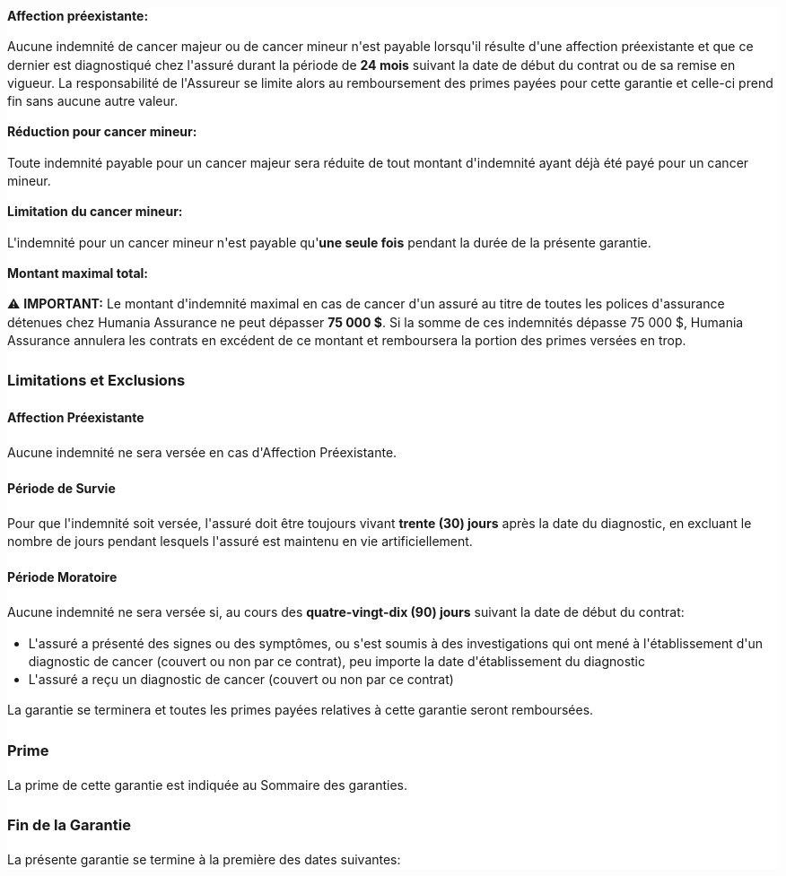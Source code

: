 **Affection préexistante:**

Aucune indemnité de cancer majeur ou de cancer mineur n'est payable lorsqu'il résulte d'une affection préexistante et que ce dernier est diagnostiqué chez l'assuré durant la période de **24 mois** suivant la date de début du contrat ou de sa remise en vigueur. La responsabilité de l'Assureur se limite alors au remboursement des primes payées pour cette garantie et celle-ci prend fin sans aucune autre valeur.

**Réduction pour cancer mineur:**

Toute indemnité payable pour un cancer majeur sera réduite de tout montant d'indemnité ayant déjà été payé pour un cancer mineur.

**Limitation du cancer mineur:**

L'indemnité pour un cancer mineur n'est payable qu'**une seule fois** pendant la durée de la présente garantie.

**Montant maximal total:**

⚠️ **IMPORTANT:** Le montant d'indemnité maximal en cas de cancer d'un assuré au titre de toutes les polices d'assurance détenues chez Humania Assurance ne peut dépasser **75 000 $**. Si la somme de ces indemnités dépasse 75 000 $, Humania Assurance annulera les contrats en excédent de ce montant et remboursera la portion des primes versées en trop.

### Limitations et Exclusions

#### Affection Préexistante

Aucune indemnité ne sera versée en cas d'Affection Préexistante.

#### Période de Survie

Pour que l'indemnité soit versée, l'assuré doit être toujours vivant **trente (30) jours** après la date du diagnostic, en excluant le nombre de jours pendant lesquels l'assuré est maintenu en vie artificiellement.

#### Période Moratoire

Aucune indemnité ne sera versée si, au cours des **quatre-vingt-dix (90) jours** suivant la date de début du contrat:

- L'assuré a présenté des signes ou des symptômes, ou s'est soumis à des investigations qui ont mené à l'établissement d'un diagnostic de cancer (couvert ou non par ce contrat), peu importe la date d'établissement du diagnostic
- L'assuré a reçu un diagnostic de cancer (couvert ou non par ce contrat)

La garantie se terminera et toutes les primes payées relatives à cette garantie seront remboursées.

### Prime

La prime de cette garantie est indiquée au Sommaire des garanties.

### Fin de la Garantie

La présente garantie se termine à la première des dates suivantes:
